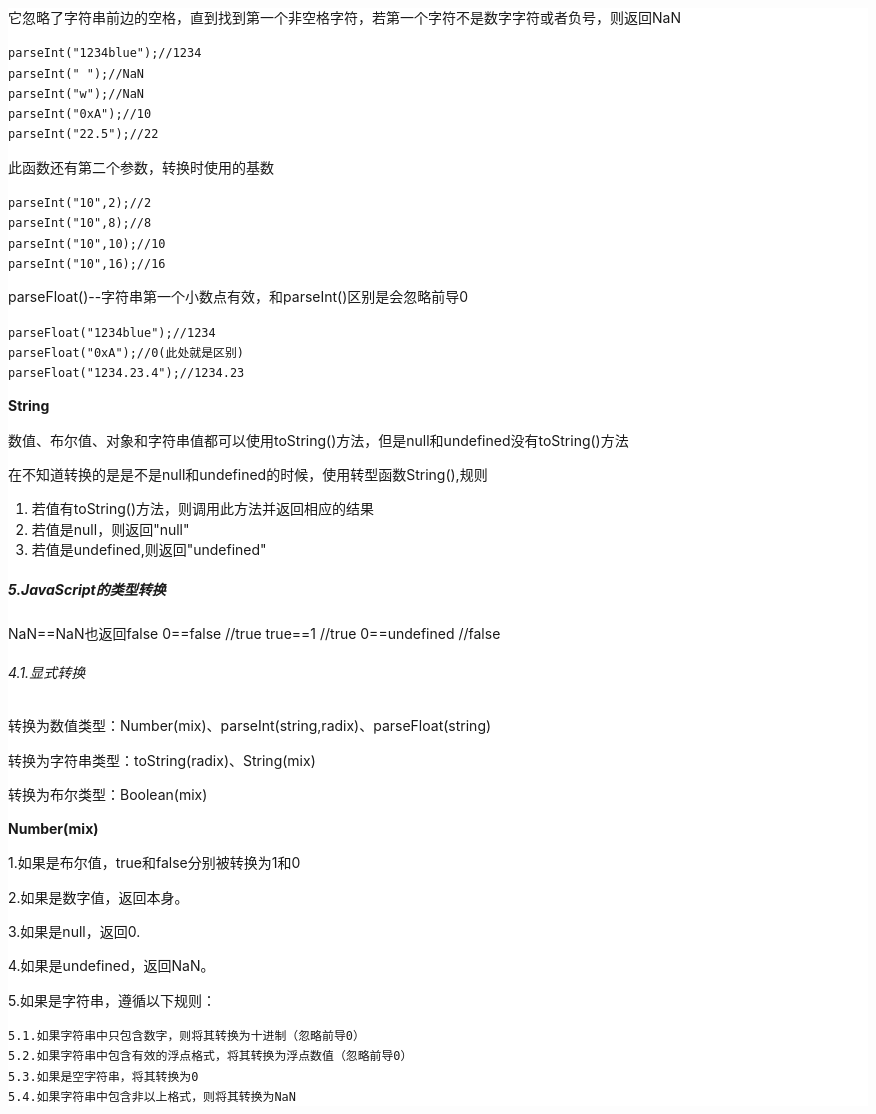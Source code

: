 它忽略了字符串前边的空格，直到找到第一个非空格字符，若第一个字符不是数字字符或者负号，则返回NaN

    parseInt("1234blue");//1234
    parseInt(" ");//NaN
    parseInt("w");//NaN
    parseInt("0xA");//10
    parseInt("22.5");//22

此函数还有第二个参数，转换时使用的基数

    parseInt("10",2);//2
    parseInt("10",8);//8
    parseInt("10",10);//10
    parseInt("10",16);//16

parseFloat()--字符串第一个小数点有效，和parseInt()区别是会忽略前导0

    parseFloat("1234blue");//1234
    parseFloat("0xA");//0(此处就是区别)
    parseFloat("1234.23.4");//1234.23

**String**

数值、布尔值、对象和字符串值都可以使用toString()方法，但是null和undefined没有toString()方法

在不知道转换的是是不是null和undefined的时候，使用转型函数String(),规则

 1. 若值有toString()方法，则调用此方法并返回相应的结果
 2. 若值是null，则返回"null"
 3. 若值是undefined,则返回"undefined"

##### 5.JavaScript的类型转换

NaN==NaN也返回false
0==false //true
true==1 //true
0==undefined //false

###### 4.1.显式转换
转换为数值类型：Number(mix)、parseInt(string,radix)、parseFloat(string)

转换为字符串类型：toString(radix)、String(mix)

转换为布尔类型：Boolean(mix)

**Number(mix)**

1.如果是布尔值，true和false分别被转换为1和0

2.如果是数字值，返回本身。

3.如果是null，返回0.

4.如果是undefined，返回NaN。

5.如果是字符串，遵循以下规则：

	5.1.如果字符串中只包含数字，则将其转换为十进制（忽略前导0）
	5.2.如果字符串中包含有效的浮点格式，将其转换为浮点数值（忽略前导0）
	5.3.如果是空字符串，将其转换为0
	5.4.如果字符串中包含非以上格式，则将其转换为NaN
